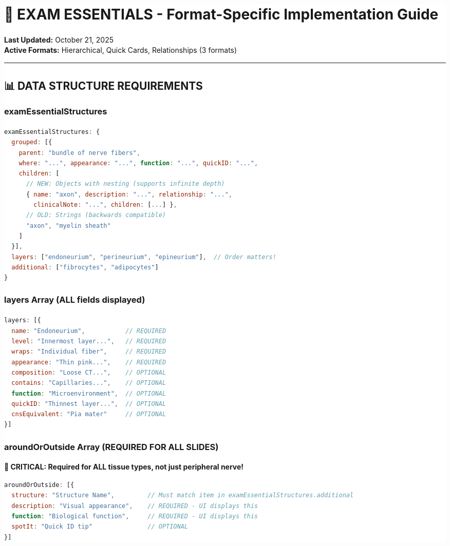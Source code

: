 # 🎯 EXAM ESSENTIALS - Format-Specific Implementation Guide
**Last Updated:** October 21, 2025  
**Active Formats:** Hierarchical, Quick Cards, Relationships (3 formats)

---

## 📊 DATA STRUCTURE REQUIREMENTS

### **examEssentialStructures**

```javascript
examEssentialStructures: {
  grouped: [{
    parent: "bundle of nerve fibers",
    where: "...", appearance: "...", function: "...", quickID: "...",
    children: [
      // NEW: Objects with nesting (supports infinite depth)
      { name: "axon", description: "...", relationship: "...", 
        clinicalNote: "...", children: [...] },
      // OLD: Strings (backwards compatible)
      "axon", "myelin sheath"
    ]
  }],
  layers: ["endoneurium", "perineurium", "epineurium"],  // Order matters!
  additional: ["fibrocytes", "adipocytes"]
}
```

### **layers Array (ALL fields displayed)**

```javascript
layers: [{
  name: "Endoneurium",           // REQUIRED
  level: "Innermost layer...",   // REQUIRED
  wraps: "Individual fiber",     // REQUIRED
  appearance: "Thin pink...",    // REQUIRED
  composition: "Loose CT...",    // OPTIONAL
  contains: "Capillaries...",    // OPTIONAL
  function: "Microenvironment",  // OPTIONAL
  quickID: "Thinnest layer...",  // OPTIONAL
  cnsEquivalent: "Pia mater"     // OPTIONAL
}]
```

### **aroundOrOutside Array (REQUIRED FOR ALL SLIDES)**

**🚨 CRITICAL: Required for ALL tissue types, not just peripheral nerve!**

```javascript
aroundOrOutside: [{
  structure: "Structure Name",         // Must match item in examEssentialStructures.additional
  description: "Visual appearance",    // REQUIRED - UI displays this
  function: "Biological function",     // REQUIRED - UI displays this
  spotIt: "Quick ID tip"               // OPTIONAL
}]
```

